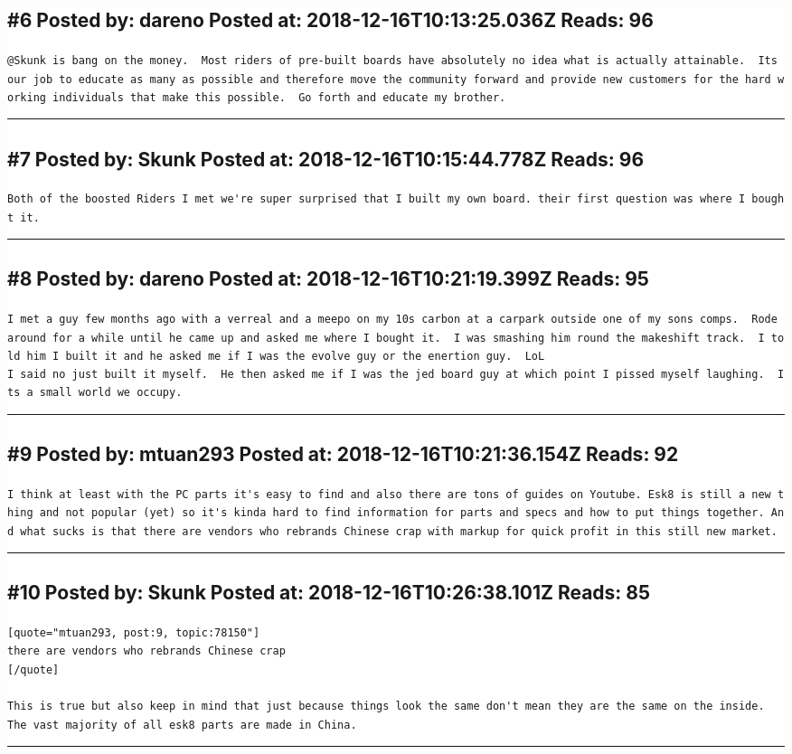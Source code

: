 ## \#6 Posted by: dareno Posted at: 2018-12-16T10:13:25.036Z Reads: 96

```
@Skunk is bang on the money.  Most riders of pre-built boards have absolutely no idea what is actually attainable.  Its our job to educate as many as possible and therefore move the community forward and provide new customers for the hard working individuals that make this possible.  Go forth and educate my brother.
```

---
## \#7 Posted by: Skunk Posted at: 2018-12-16T10:15:44.778Z Reads: 96

```
Both of the boosted Riders I met we're super surprised that I built my own board. their first question was where I bought it.
```

---
## \#8 Posted by: dareno Posted at: 2018-12-16T10:21:19.399Z Reads: 95

```
I met a guy few months ago with a verreal and a meepo on my 10s carbon at a carpark outside one of my sons comps.  Rode around for a while until he came up and asked me where I bought it.  I was smashing him round the makeshift track.  I told him I built it and he asked me if I was the evolve guy or the enertion guy.  LoL
I said no just built it myself.  He then asked me if I was the jed board guy at which point I pissed myself laughing.  Its a small world we occupy.
```

---
## \#9 Posted by: mtuan293 Posted at: 2018-12-16T10:21:36.154Z Reads: 92

```
I think at least with the PC parts it's easy to find and also there are tons of guides on Youtube. Esk8 is still a new thing and not popular (yet) so it's kinda hard to find information for parts and specs and how to put things together. And what sucks is that there are vendors who rebrands Chinese crap with markup for quick profit in this still new market.
```

---
## \#10 Posted by: Skunk Posted at: 2018-12-16T10:26:38.101Z Reads: 85

```
[quote="mtuan293, post:9, topic:78150"]
there are vendors who rebrands Chinese crap
[/quote]

This is true but also keep in mind that just because things look the same don't mean they are the same on the inside. 
The vast majority of all esk8 parts are made in China.
```

---